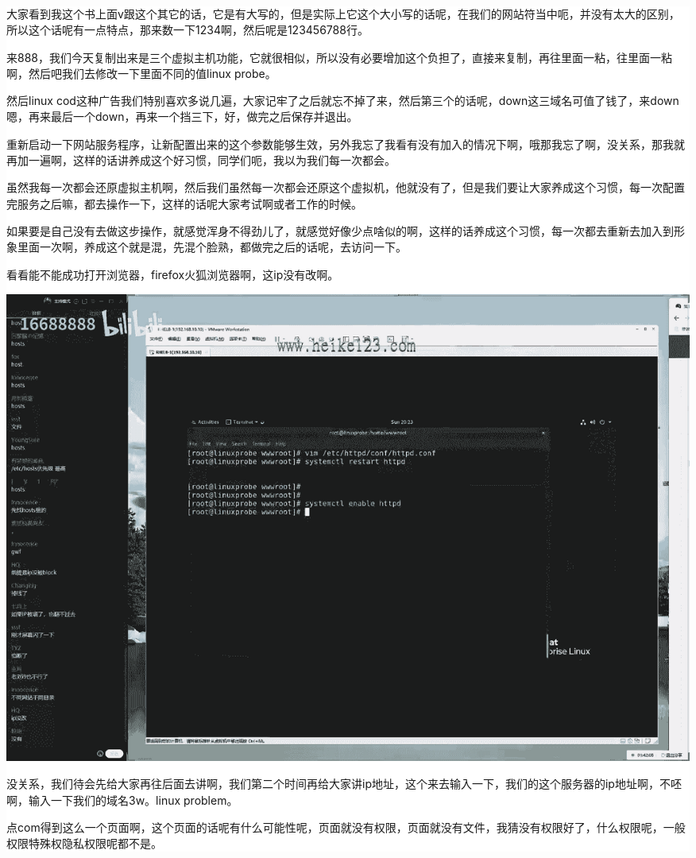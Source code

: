 大家看到我这个书上面v跟这个其它的话，它是有大写的，但是实际上它这个大小写的话呢，在我们的网站符当中呃，并没有太大的区别，所以这个话呢有一点特点，那来数一下1234啊，然后呢是123456788行。

来888，我们今天复制出来是三个虚拟主机功能，它就很相似，所以没有必要增加这个负担了，直接来复制，再往里面一粘，往里面一粘啊，然后吧我们去修改一下里面不同的值linux probe。

然后linux cod这种广告我们特别喜欢多说几遍，大家记牢了之后就忘不掉了来，然后第三个的话呢，down这三域名可值了钱了，来down嗯，再来最后一个down，再来一个挡三下，好，做完之后保存并退出。

重新启动一下网站服务程序，让新配置出来的这个参数能够生效，另外我忘了我看有没有加入的情况下啊，哦那我忘了啊，没关系，那我就再加一遍啊，这样的话讲养成这个好习惯，同学们呃，我以为我们每一次都会。

虽然我每一次都会还原虚拟主机啊，然后我们虽然每一次都会还原这个虚拟机，他就没有了，但是我们要让大家养成这个习惯，每一次配置完服务之后嘛，都去操作一下，这样的话呢大家考试啊或者工作的时候。

如果要是自己没有去做这步操作，就感觉浑身不得劲儿了，就感觉好像少点啥似的啊，这样的话养成这个习惯，每一次都去重新去加入到形象里面一次啊，养成这个就是混，先混个脸熟，都做完之后的话呢，去访问一下。

看看能不能成功打开浏览器，firefox火狐浏览器啊，这ip没有改啊。

![](img/a2d95def983c681bbbdad00eead60412_5.png)

没关系，我们待会先给大家再往后面去讲啊，我们第二个时间再给大家讲ip地址，这个来去输入一下，我们的这个服务器的ip地址啊，不呸啊，输入一下我们的域名3w。linux problem。

点com得到这么一个页面啊，这个页面的话呢有什么可能性呢，页面就没有权限，页面就没有文件，我猜没有权限好了，什么权限呢，一般权限特殊权隐私权限呢都不是。


